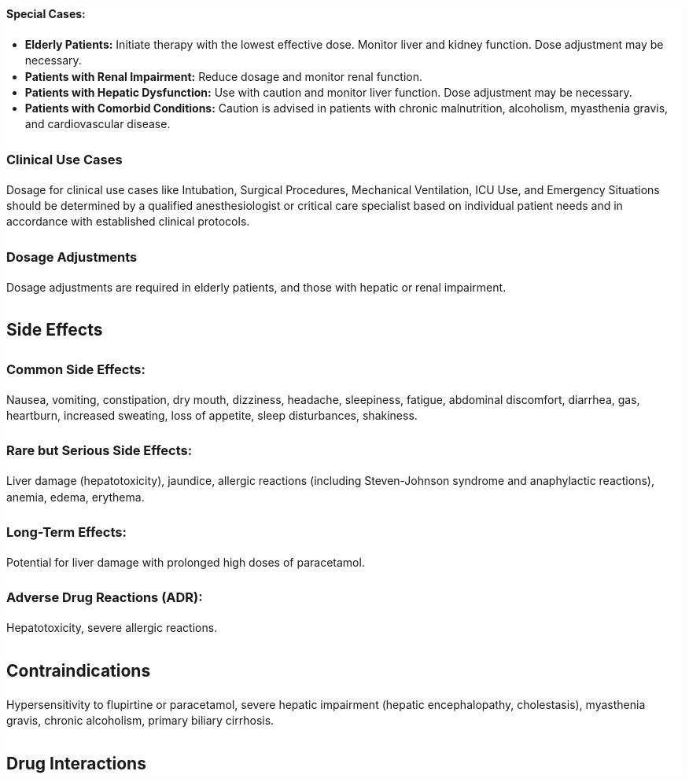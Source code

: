 

#### **Special Cases:**

* **Elderly Patients:** Initiate therapy with the lowest effective dose. Monitor liver and kidney function. Dose adjustment may be necessary.
* **Patients with Renal Impairment:** Reduce dosage and monitor renal function.
* **Patients with Hepatic Dysfunction:** Use with caution and monitor liver function. Dose adjustment may be necessary.
* **Patients with Comorbid Conditions:**  Caution is advised in patients with chronic malnutrition, alcoholism, myasthenia gravis, and cardiovascular disease.


### **Clinical Use Cases**

Dosage for clinical use cases like Intubation, Surgical Procedures, Mechanical Ventilation, ICU Use, and Emergency Situations should be determined by a qualified anesthesiologist or critical care specialist based on individual patient needs and in accordance with established clinical protocols.


### **Dosage Adjustments**

Dosage adjustments are required in elderly patients, and those with hepatic or renal impairment.



## **Side Effects**



### **Common Side Effects:**

Nausea, vomiting, constipation, dry mouth, dizziness, headache, sleepiness, fatigue, abdominal discomfort, diarrhea, gas, heartburn, increased sweating, loss of appetite, sleep disturbances, shakiness.

### **Rare but Serious Side Effects:**

Liver damage (hepatotoxicity), jaundice, allergic reactions (including Steven-Johnson syndrome and anaphylactic reactions), anemia, edema, erythema.

### **Long-Term Effects:**

Potential for liver damage with prolonged high doses of paracetamol.

### **Adverse Drug Reactions (ADR):**

Hepatotoxicity, severe allergic reactions.


## **Contraindications**

Hypersensitivity to flupirtine or paracetamol, severe hepatic impairment (hepatic encephalopathy, cholestasis), myasthenia gravis, chronic alcoholism, primary biliary cirrhosis.

## **Drug Interactions**
